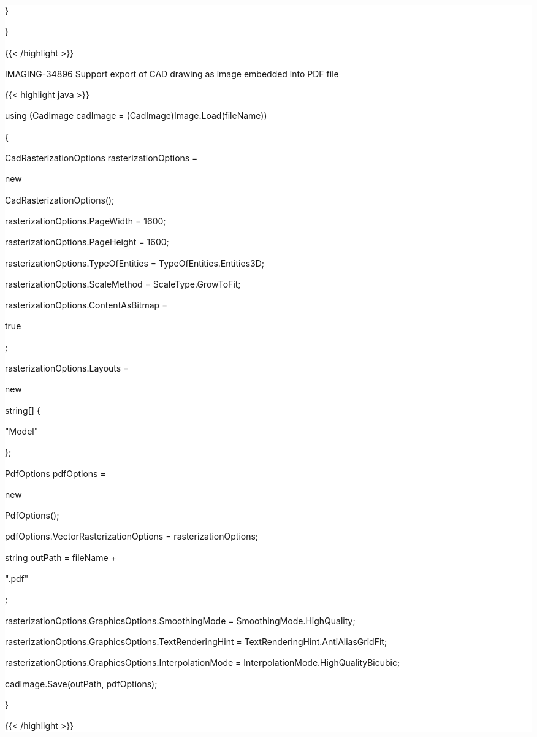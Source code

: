 }

}

{{< /highlight >}}

IMAGING-34896 Support export of CAD drawing as image embedded into PDF file

{{< highlight java >}}

 using (CadImage cadImage = (CadImage)Image.Load(fileName))

{

CadRasterizationOptions rasterizationOptions =

new

CadRasterizationOptions();

rasterizationOptions.PageWidth = 1600;

rasterizationOptions.PageHeight = 1600;

rasterizationOptions.TypeOfEntities = TypeOfEntities.Entities3D;

rasterizationOptions.ScaleMethod = ScaleType.GrowToFit;

rasterizationOptions.ContentAsBitmap =

true

;

rasterizationOptions.Layouts =

new

string\[\] {

"Model"

};

PdfOptions pdfOptions =

new

PdfOptions();

pdfOptions.VectorRasterizationOptions = rasterizationOptions;

string outPath = fileName +

".pdf"

;

rasterizationOptions.GraphicsOptions.SmoothingMode = SmoothingMode.HighQuality;

rasterizationOptions.GraphicsOptions.TextRenderingHint = TextRenderingHint.AntiAliasGridFit;

rasterizationOptions.GraphicsOptions.InterpolationMode = InterpolationMode.HighQualityBicubic;

cadImage.Save(outPath, pdfOptions);

}

{{< /highlight >}}
